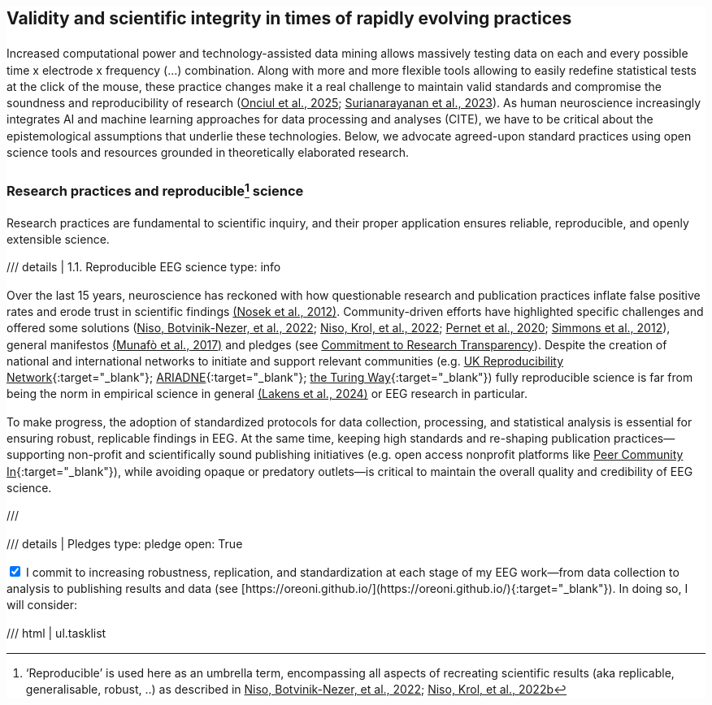 ## Validity and scientific integrity in times of rapidly evolving practices

Increased computational power and technology-assisted data mining allows massively testing data on each and every possible time x electrode x frequency (...) combination. Along with more and more flexible tools allowing to easily redefine statistical tests at the click of the mouse, these practice changes make it a real challenge to maintain valid standards and compromise the soundness and reproducibility of research ([Onciul et al., 2025](references.md#Onciul2025); [Surianarayanan et al., 2023](references.md#Surianarayanan2023)). As human neuroscience increasingly integrates AI and machine learning approaches for data processing and analyses (CITE), we have to be critical about the epistemological assumptions that underlie these technologies. Below, we advocate agreed-upon standard practices using open science tools and resources grounded in theoretically elaborated research.

### Research practices and reproducible[^1] science

Research practices are fundamental to scientific inquiry, and their proper application ensures reliable, reproducible, and openly extensible science.

/// details | 1.1. Reproducible EEG science
    type: info
    
Over the last 15 years, neuroscience has reckoned with how questionable research and publication practices inflate false positive rates and erode trust in scientific findings [(Nosek et al., 2012)](references.md#Nosek2012). Community-driven efforts have highlighted specific challenges and offered some solutions ([Niso, Botvinik-Nezer, et al., 2022](references.md#Niso2022a); [Niso, Krol, et al., 2022](references.md#Niso2022b); [Pernet et al., 2020](references.md#Pernet2020); [Simmons et al., 2012](references.md#Simmons2012)), general  manifestos [(Munafò et al., 2017)](references.md#Munafo2017) and pledges (see [Commitment to Research Transparency](http://www.researchtransparency.org/)). Despite the creation of national and international networks to initiate and support relevant communities (e.g. [UK Reproducibility Network](https://www.ukrn.org/){:target="_blank"}; [ARIADNE](https://igor-biodgps.github.io/ARIADNE/contentpages/intro.html){:target="_blank"}; [the Turing Way](https://book.the-turing-way.org/index.html){:target="_blank"}) fully reproducible science is far from being the norm in empirical science in general [(Lakens et al., 2024)](references.md#Lakens2024) or EEG research in particular. 

To make progress, the adoption of standardized protocols for data collection, processing, and statistical analysis is essential for ensuring robust, replicable findings in EEG. At the same time, keeping high standards and re-shaping publication practices—supporting non-profit and scientifically sound publishing initiatives (e.g. open access nonprofit platforms like [Peer Community In](https://rr.peercommunityin.org/){:target="_blank"}), while avoiding opaque or predatory outlets—is critical to maintain the overall quality and credibility of EEG science.

///

/// details | Pledges
    type: pledge
    open: True

<input type='checkbox' checked id="cb-1-1" class="cb-sa" onchange="toggleCheckboxes(event)"/>
I commit to increasing robustness, replication, and standardization at each stage of my EEG work—from data collection to analysis to publishing results and data (see [https://oreoni.github.io/](https://oreoni.github.io/){:target="_blank"}). In doing so, I will consider:

/// html | ul.tasklist


[^1]: ‘Reproducible’ is used here as an umbrella term, encompassing all aspects of recreating scientific results (aka replicable, generalisable, robust, ..) as described in [Niso, Botvinik-Nezer, et al., 2022](references.md#Niso2022a); [Niso, Krol, et al., 2022b](references.md#Niso2022b)